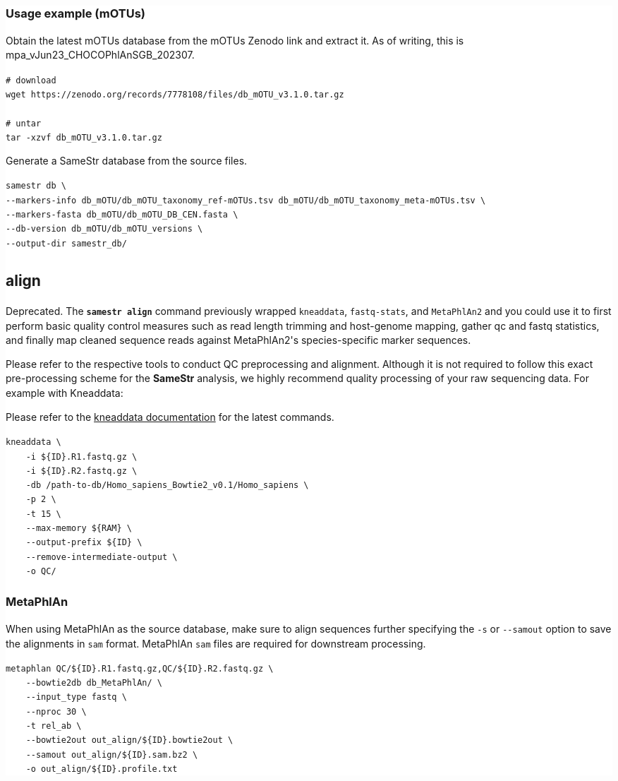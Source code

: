 ### Usage example (mOTUs)
Obtain the latest mOTUs database from the mOTUs Zenodo link and extract it. As of writing, this is mpa_vJun23_CHOCOPhlAnSGB_202307. 

```
# download
wget https://zenodo.org/records/7778108/files/db_mOTU_v3.1.0.tar.gz

# untar
tar -xzvf db_mOTU_v3.1.0.tar.gz
```

Generate a SameStr database from the source files.
```
samestr db \
--markers-info db_mOTU/db_mOTU_taxonomy_ref-mOTUs.tsv db_mOTU/db_mOTU_taxonomy_meta-mOTUs.tsv \
--markers-fasta db_mOTU/db_mOTU_DB_CEN.fasta \
--db-version db_mOTU/db_mOTU_versions \
--output-dir samestr_db/
```

## align
Deprecated. The **`samestr align`** command previously wrapped `kneaddata`, `fastq-stats`, and `MetaPhlAn2` and you could use it to first perform basic quality control measures such as read length trimming and host-genome mapping, gather qc and fastq statistics, and finally map cleaned sequence reads against MetaPhlAn2's species-specific marker sequences.

Please refer to the respective tools to conduct QC preprocessing and alignment. Although it is not required to follow this exact pre-processing scheme for the **SameStr** analysis, we highly recommend quality processing of your raw sequencing data. For example with Kneaddata:

Please refer to the [kneaddata documentation](https://github.com/biobakery/kneaddata) for the latest commands.
```
kneaddata \
    -i ${ID}.R1.fastq.gz \
    -i ${ID}.R2.fastq.gz \
    -db /path-to-db/Homo_sapiens_Bowtie2_v0.1/Homo_sapiens \
    -p 2 \
    -t 15 \
    --max-memory ${RAM} \
    --output-prefix ${ID} \
    --remove-intermediate-output \
    -o QC/ 
```

### MetaPhlAn
When using MetaPhlAn as the source database, make sure to align sequences further specifying the `-s` or `--samout` option to save the alignments in `sam` format. MetaPhlAn `sam` files are required for downstream processing.
```
metaphlan QC/${ID}.R1.fastq.gz,QC/${ID}.R2.fastq.gz \
    --bowtie2db db_MetaPhlAn/ \
    --input_type fastq \
    --nproc 30 \
    -t rel_ab \
    --bowtie2out out_align/${ID}.bowtie2out \
    --samout out_align/${ID}.sam.bz2 \
    -o out_align/${ID}.profile.txt
```
